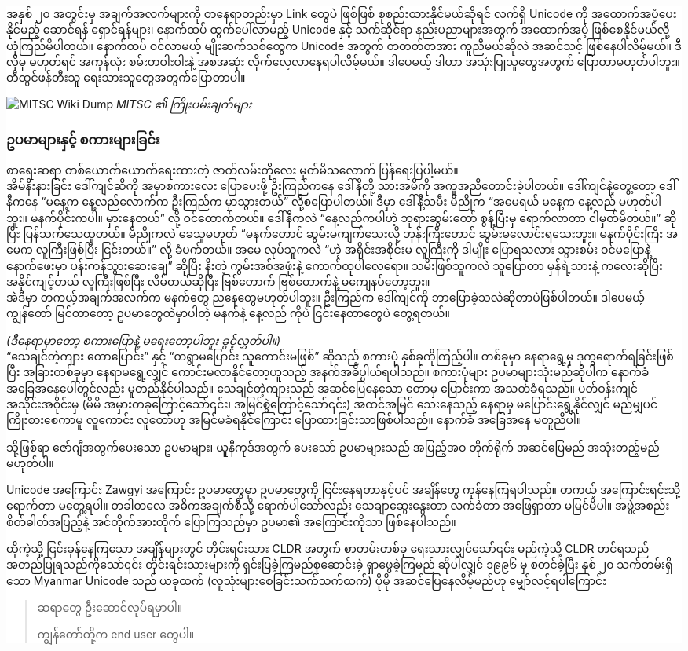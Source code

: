 အနှစ် ၂၀ အတွင်းမှ အချက်အလက်များကို တနေရာတည်းမှာ Link တွေပဲ ဖြစ်ဖြစ် စုစည်းထားနိုင်မယ်ဆိုရင် လက်ရှိ Unicode ကို အထောက်အပံ့ပေးနိုင်မည့် ဆောင်ရန် ရှောင်ရန်များ၊ နောက်ထပ် ထွက်ပေါ်လာမည့် Unicode နှင့် သက်ဆိုင်ရာ နည်းပညာများအတွက် အထောက်အပံ့ ဖြစ်စေနိုင်မယ်လို့ ယုံကြည်မိပါတယ်။ နောက်ထပ် ဝင်လာမယ့် မျိုးဆက်သစ်တွေက Unicode အတွက် တတတ်တအား ကူညီမယ်ဆိုလဲ အဆင်သင့် ဖြစ်နေပါလိမ့်မယ်။ ဒီလိုမှ မဟုတ်ရင် အကုန်လုံး စမ်းတဝါးဝါးနဲ့ အစအဆုံး လိုက်လေ့လာနေရပါလိမ့်မယ်။ ဒါပေမယ့် ဒါဟာ အသုံးပြုသူတွေအတွက် ပြောတာမဟုတ်ပါဘူး။ တီထွင်ဖန်တီးသူ ရေးသားသူတွေအတွက်ပြောတာပါ။

![MITSC Wiki Dump]({{site.baseurl}}/img/hail_23.jpg)
_MITSC ၏ ကြိုးပမ်းချက်များ_

### ဥပမာများနှင့် စကားများခြင်း

စာရေးဆရာ တစ်ယောက်ယောက်ရေးထားတဲ့ ဇာတ်လမ်းတိုလေး မှတ်မိသလောက် ပြန်ရေးပြပါ့မယ်။  
အိမ်နီးနားခြင်း ဒေါ်ကျင်ဆီကို အမှာစကားလေး ပြောပေးဖို့ ဦးကြည်ကနေ ဒေါ်နီတို့ သားအမိကို အကူအညီတောင်းခဲ့ပါတယ်။ ဒေါ်ကျင်နဲ့တွေ့တော့ ဒေါ်နီကနေ “မနေ့က နေ့လည်လောက်က ဦးကြည်က မှာသွားတယ်” လို့စပြောပါတယ်။ ဒီမှာ ဒေါ်နီ့သမီး မိညိုက “အမေရယ် မနေ့က နေ့လည် မဟုတ်ပါဘူး။ မနက်ပိုင်းကပါ။ မှားနေတယ်” လို့ ဝင်ထောက်တယ်။ ဒေါ်နီကလဲ “နေ့လည်ကပါဟဲ့ ဘုရားဆွမ်းတော် စွန့်ပြီးမှ ရောက်လာတာ ငါမှတ်မိတယ်။” ဆိုပြီး ပြန်သက်သေထူတယ်။ မိညိုကလဲ ခေသူမဟုတ် “မနက်တောင် ဆွမ်းမကျက်သေးလို့ ဘုန်းကြီးတောင် ဆွမ်းမလောင်းရသေးဘူး။ မနက်ပိုင်းကြီး အမေက လူကြီးဖြစ်ပြီး ငြင်းတယ်။” လို့ ခံပက်တယ်။ အမေ လုပ်သူကလဲ “ဟဲ့ အရိုင်းအစိုင်းမ လူကြီးကို ဒါမျိုး ပြောရသလား သွားစမ်း ဝင်မပြောနဲ့ နောက်ဖေးမှာ ပန်းကန်သွားဆေးချေ” ဆိုပြီး နီးတဲ့ ကွမ်းအစ်အဖုံးနဲ့ ကောက်ထုပါလေရော။ သမီးဖြစ်သူကလဲ သူပြောတာ မှန်ရဲ့သားနဲ့ ကလေးဆိုပြီး အနိုင်ကျင့်တယ် လူကြီးဖြစ်ပြီး လိမ်တယ်ဆိုပြီး ဗြစ်တောက် ဗြစ်တောက်နဲ့ မကျေနပ်တော့ဘူး။  
အဲဒီမှာ တကယ့်အချက်အလက်က မနက်တွေ ညနေတွေမဟုတ်ပါဘူး။ ဦးကြည်က ဒေါ်ကျင်ကို ဘာပြောခဲ့သလဲဆိုတာပဲဖြစ်ပါတယ်။ ဒါပေမယ့် ကျွန်တော် မြင်တာတော့ ဥပမာတွေထဲမှာပါတဲ့ မနက်နဲ့ နေ့လည် ကိုပဲ ငြင်းနေတာတွေပဲ တွေ့ရတယ်။  
  

_(ဒီနေရာမှာတော့ စကားပြောနဲ့ မရေးတော့ပါဘူး ခွင့်လွှတ်ပါ။)_  
“သေချင်တဲ့ကျား တောပြောင်း” နှင့် “တရွာမပြောင်း သူကောင်းမဖြစ်” ဆိုသည့် စကားပုံ နှစ်ခုကိုကြည့်ပါ။ တစ်ခုမှာ နေရာရွေ့မှ ဒုက္ခရောက်ရခြင်းဖြစ်ပြီး အခြားတစ်ခုမှာ နေရာမရွေ့လျှင် ကောင်းမလာနိုင်တော့ဟူသည့် အနက်အဓိပ္ပါယ်ရပါသည်။ စကားပုံများ ဥပမာများသုံးမည်ဆိုပါက နောက်ခံ အခြေအနေပေါ်တွင်လည်း မူတည်နိုင်ပါသည်။ သေချင်တဲ့ကျားသည် အဆင်ပြေနေသော တောမှ ပြောင်းကာ အသတ်ခံရသည်။ ပတ်ဝန်းကျင် အသိုင်းအဝိုင်းမှ (မိမိ အမှားတခုကြောင့်သော်၎င်း၊ အမြင်စွဲကြောင့်သော်၎င်း) အထင်အမြင် သေးနေသည့် နေရာမှ မပြောင်းရွေ့နိုင်လျှင် မည်မျှပင် ကြိုးစားစေကာမူ လူကောင်း လူတော်ဟု အမြင်မခံရနိုင်ကြောင်း ပြောထားခြင်းသာဖြစ်ပါသည်။ နောက်ခံ အခြေအနေ မတူညီပါ။

သို့ဖြစ်ရာ ဇော်ဂျီအတွက်ပေးသော ဥပမာများ၊ ယူနီကုဒ်အတွက် ပေးသော် ဥပမာများသည် အပြည့်အဝ တိုက်ရိုက် အဆင်ပြေမည် အသုံးတည့်မည်မဟုတ်ပါ။  

Unicode အကြောင်း Zawgyi အကြောင်း ဥပမာတွေမှာ ဥပမာတွေကို ငြင်းနေရတာနှင့်ပင် အချိန်တွေ ကုန်နေကြရပါသည်။ တကယ့် အကြောင်းရင်းသို့ရောက်တာ မတွေ့ရပါ။ တခါတလေ အဓိကအချက်စီသို့ ရောက်ပါသော်လည်း သေချာဆွေးနွေးတာ လက်ခံတာ အဖြေရှာတာ မမြင်မိပါ။ အဖွဲ့အစည်းစိတ်ဓါတ်အပြည့်နဲ့ အင်တိုက်အားတိုက် ပြောကြသည်မှာ ဥပမာ၏ အကြောင်းကိုသာ ဖြစ်နေပါသည်။

  
ထိုကဲ့သို့ ငြင်းခုန်နေကြသော အချိန်များတွင် တိုင်းရင်းသား CLDR အတွက် စာတမ်းတစ်ခု ရေးသားလျှင်သော်၎င်း မည်ကဲ့သို့ CLDR တင်ရသည် အတည်ပြုရသည်ကိုသော်၎င်း တိုင်းရင်းသားများကို ရှင်းပြခဲ့ကြမည်စုဆောင်းခဲ့ ရှာဖွေခဲ့ကြမည် ဆိုပါလျှင် ၁၉၉၆ မှ စတင်ခဲ့ပြီး နှစ် ၂၀ သက်တမ်းရှိသော Myanmar Unicode သည် ယခုထက် (လူသုံးများစေခြင်းသက်သက်ထက်) ပိုမို အဆင်ပြေနေလိမ့်မည်ဟု မျှော်လင့်ရပါကြောင်း

> 
> ဆရာတွေ ဦးဆောင်လုပ်ရမှာပါ။  
> 
> ကျွန်တော်တို့က end user တွေပါ။
>
